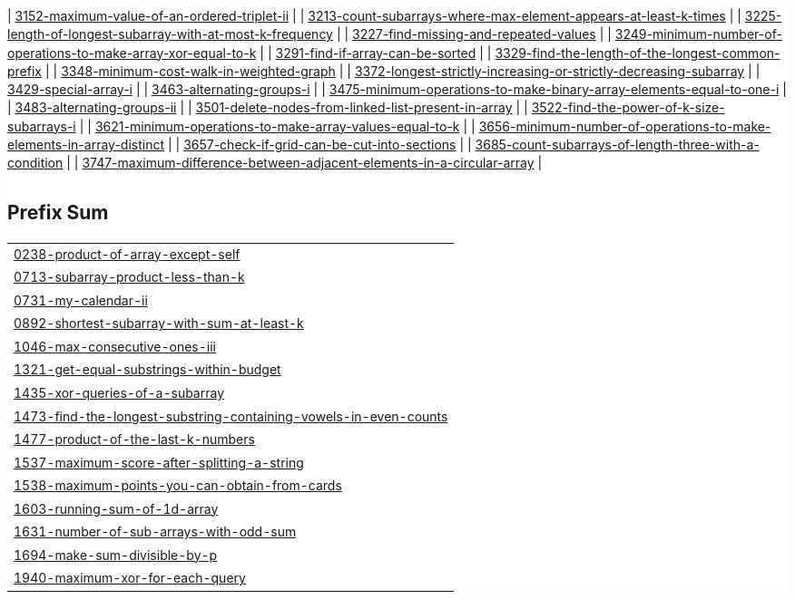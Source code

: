 | [3152-maximum-value-of-an-ordered-triplet-ii](https://github.com/Raghavgupta2003/leetCode/tree/master/3152-maximum-value-of-an-ordered-triplet-ii) |
| [3213-count-subarrays-where-max-element-appears-at-least-k-times](https://github.com/Raghavgupta2003/leetCode/tree/master/3213-count-subarrays-where-max-element-appears-at-least-k-times) |
| [3225-length-of-longest-subarray-with-at-most-k-frequency](https://github.com/Raghavgupta2003/leetCode/tree/master/3225-length-of-longest-subarray-with-at-most-k-frequency) |
| [3227-find-missing-and-repeated-values](https://github.com/Raghavgupta2003/leetCode/tree/master/3227-find-missing-and-repeated-values) |
| [3249-minimum-number-of-operations-to-make-array-xor-equal-to-k](https://github.com/Raghavgupta2003/leetCode/tree/master/3249-minimum-number-of-operations-to-make-array-xor-equal-to-k) |
| [3291-find-if-array-can-be-sorted](https://github.com/Raghavgupta2003/leetCode/tree/master/3291-find-if-array-can-be-sorted) |
| [3329-find-the-length-of-the-longest-common-prefix](https://github.com/Raghavgupta2003/leetCode/tree/master/3329-find-the-length-of-the-longest-common-prefix) |
| [3348-minimum-cost-walk-in-weighted-graph](https://github.com/Raghavgupta2003/leetCode/tree/master/3348-minimum-cost-walk-in-weighted-graph) |
| [3372-longest-strictly-increasing-or-strictly-decreasing-subarray](https://github.com/Raghavgupta2003/leetCode/tree/master/3372-longest-strictly-increasing-or-strictly-decreasing-subarray) |
| [3429-special-array-i](https://github.com/Raghavgupta2003/leetCode/tree/master/3429-special-array-i) |
| [3463-alternating-groups-i](https://github.com/Raghavgupta2003/leetCode/tree/master/3463-alternating-groups-i) |
| [3475-minimum-operations-to-make-binary-array-elements-equal-to-one-i](https://github.com/Raghavgupta2003/leetCode/tree/master/3475-minimum-operations-to-make-binary-array-elements-equal-to-one-i) |
| [3483-alternating-groups-ii](https://github.com/Raghavgupta2003/leetCode/tree/master/3483-alternating-groups-ii) |
| [3501-delete-nodes-from-linked-list-present-in-array](https://github.com/Raghavgupta2003/leetCode/tree/master/3501-delete-nodes-from-linked-list-present-in-array) |
| [3522-find-the-power-of-k-size-subarrays-i](https://github.com/Raghavgupta2003/leetCode/tree/master/3522-find-the-power-of-k-size-subarrays-i) |
| [3621-minimum-operations-to-make-array-values-equal-to-k](https://github.com/Raghavgupta2003/leetCode/tree/master/3621-minimum-operations-to-make-array-values-equal-to-k) |
| [3656-minimum-number-of-operations-to-make-elements-in-array-distinct](https://github.com/Raghavgupta2003/leetCode/tree/master/3656-minimum-number-of-operations-to-make-elements-in-array-distinct) |
| [3657-check-if-grid-can-be-cut-into-sections](https://github.com/Raghavgupta2003/leetCode/tree/master/3657-check-if-grid-can-be-cut-into-sections) |
| [3685-count-subarrays-of-length-three-with-a-condition](https://github.com/Raghavgupta2003/leetCode/tree/master/3685-count-subarrays-of-length-three-with-a-condition) |
| [3747-maximum-difference-between-adjacent-elements-in-a-circular-array](https://github.com/Raghavgupta2003/leetCode/tree/master/3747-maximum-difference-between-adjacent-elements-in-a-circular-array) |
## Prefix Sum
|  |
| ------- |
| [0238-product-of-array-except-self](https://github.com/Raghavgupta2003/leetCode/tree/master/0238-product-of-array-except-self) |
| [0713-subarray-product-less-than-k](https://github.com/Raghavgupta2003/leetCode/tree/master/0713-subarray-product-less-than-k) |
| [0731-my-calendar-ii](https://github.com/Raghavgupta2003/leetCode/tree/master/0731-my-calendar-ii) |
| [0892-shortest-subarray-with-sum-at-least-k](https://github.com/Raghavgupta2003/leetCode/tree/master/0892-shortest-subarray-with-sum-at-least-k) |
| [1046-max-consecutive-ones-iii](https://github.com/Raghavgupta2003/leetCode/tree/master/1046-max-consecutive-ones-iii) |
| [1321-get-equal-substrings-within-budget](https://github.com/Raghavgupta2003/leetCode/tree/master/1321-get-equal-substrings-within-budget) |
| [1435-xor-queries-of-a-subarray](https://github.com/Raghavgupta2003/leetCode/tree/master/1435-xor-queries-of-a-subarray) |
| [1473-find-the-longest-substring-containing-vowels-in-even-counts](https://github.com/Raghavgupta2003/leetCode/tree/master/1473-find-the-longest-substring-containing-vowels-in-even-counts) |
| [1477-product-of-the-last-k-numbers](https://github.com/Raghavgupta2003/leetCode/tree/master/1477-product-of-the-last-k-numbers) |
| [1537-maximum-score-after-splitting-a-string](https://github.com/Raghavgupta2003/leetCode/tree/master/1537-maximum-score-after-splitting-a-string) |
| [1538-maximum-points-you-can-obtain-from-cards](https://github.com/Raghavgupta2003/leetCode/tree/master/1538-maximum-points-you-can-obtain-from-cards) |
| [1603-running-sum-of-1d-array](https://github.com/Raghavgupta2003/leetCode/tree/master/1603-running-sum-of-1d-array) |
| [1631-number-of-sub-arrays-with-odd-sum](https://github.com/Raghavgupta2003/leetCode/tree/master/1631-number-of-sub-arrays-with-odd-sum) |
| [1694-make-sum-divisible-by-p](https://github.com/Raghavgupta2003/leetCode/tree/master/1694-make-sum-divisible-by-p) |
| [1940-maximum-xor-for-each-query](https://github.com/Raghavgupta2003/leetCode/tree/master/1940-maximum-xor-for-each-query) |